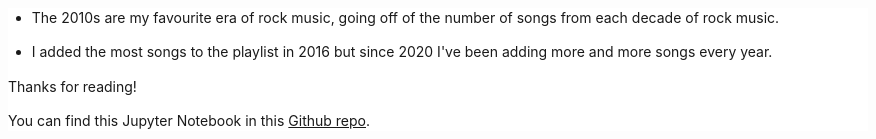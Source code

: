 - The 2010s are my favourite era of rock music, going off of the number of songs from each decade of rock music.

- I added the most songs to the playlist in 2016 but since 2020 I've been adding more and more songs every year. 

Thanks for reading!

You can find this Jupyter Notebook in this [Github repo](https://github.com/ben-n93/spotify_rock_playlist_analysis).
